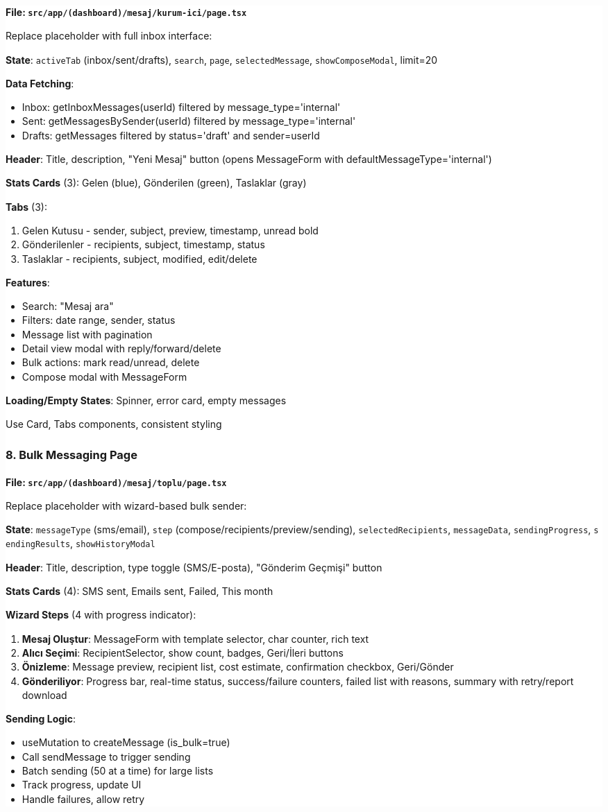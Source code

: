 **File: `src/app/(dashboard)/mesaj/kurum-ici/page.tsx`**

Replace placeholder with full inbox interface:

**State**: `activeTab` (inbox/sent/drafts), `search`, `page`, `selectedMessage`, `showComposeModal`, limit=20

**Data Fetching**:
- Inbox: getInboxMessages(userId) filtered by message_type='internal'
- Sent: getMessagesBySender(userId) filtered by message_type='internal'
- Drafts: getMessages filtered by status='draft' and sender=userId

**Header**: Title, description, "Yeni Mesaj" button (opens MessageForm with defaultMessageType='internal')

**Stats Cards** (3): Gelen (blue), Gönderilen (green), Taslaklar (gray)

**Tabs** (3):
1. Gelen Kutusu - sender, subject, preview, timestamp, unread bold
2. Gönderilenler - recipients, subject, timestamp, status
3. Taslaklar - recipients, subject, modified, edit/delete

**Features**:
- Search: "Mesaj ara"
- Filters: date range, sender, status
- Message list with pagination
- Detail view modal with reply/forward/delete
- Bulk actions: mark read/unread, delete
- Compose modal with MessageForm

**Loading/Empty States**: Spinner, error card, empty messages

Use Card, Tabs components, consistent styling

### 8. Bulk Messaging Page

**File: `src/app/(dashboard)/mesaj/toplu/page.tsx`**

Replace placeholder with wizard-based bulk sender:

**State**: `messageType` (sms/email), `step` (compose/recipients/preview/sending), `selectedRecipients`, `messageData`, `sendingProgress`, `sendingResults`, `showHistoryModal`

**Header**: Title, description, type toggle (SMS/E-posta), "Gönderim Geçmişi" button

**Stats Cards** (4): SMS sent, Emails sent, Failed, This month

**Wizard Steps** (4 with progress indicator):

1. **Mesaj Oluştur**: MessageForm with template selector, char counter, rich text
2. **Alıcı Seçimi**: RecipientSelector, show count, badges, Geri/İleri buttons
3. **Önizleme**: Message preview, recipient list, cost estimate, confirmation checkbox, Geri/Gönder
4. **Gönderiliyor**: Progress bar, real-time status, success/failure counters, failed list with reasons, summary with retry/report download

**Sending Logic**:
- useMutation to createMessage (is_bulk=true)
- Call sendMessage to trigger sending
- Batch sending (50 at a time) for large lists
- Track progress, update UI
- Handle failures, allow retry
